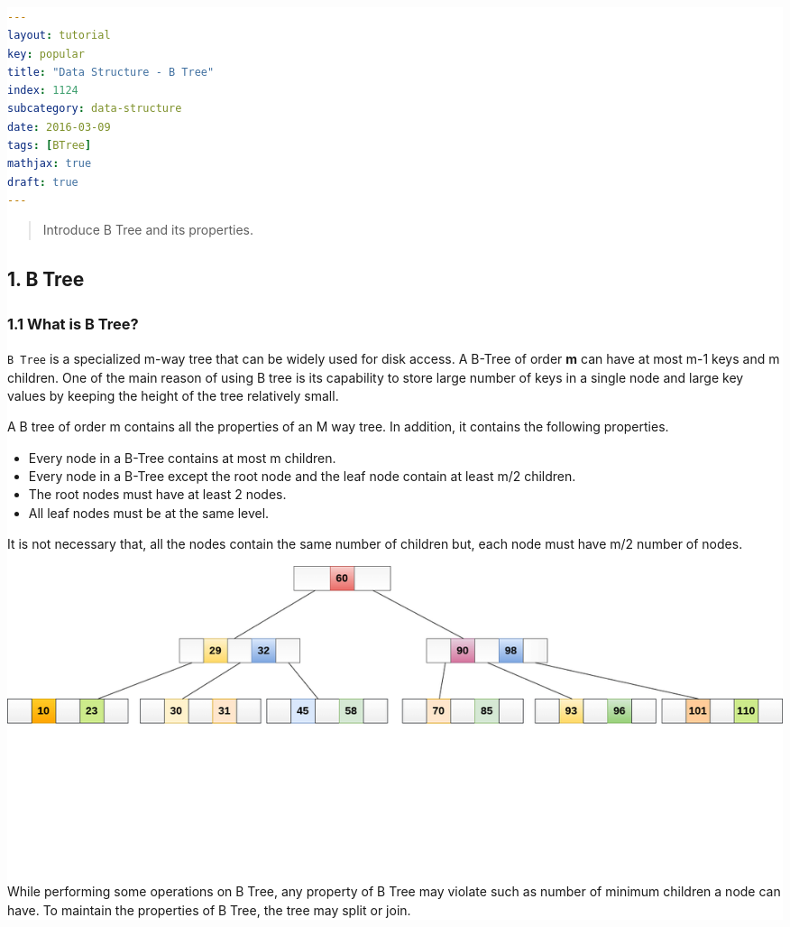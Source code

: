 ```yaml
---
layout: tutorial
key: popular
title: "Data Structure - B Tree"
index: 1124
subcategory: data-structure
date: 2016-03-09
tags: [BTree]
mathjax: true
draft: true
---
```


> Introduce B Tree and its properties.

## 1. B Tree
### 1.1 What is B Tree?
`B Tree` is a specialized m-way tree that can be widely used for disk access. A B-Tree of order **m** can have at most m-1 keys and m children. One of the main reason of using B tree is its capability to store large number of keys in a single node and large key values by keeping the height of the tree relatively small.

A B tree of order m contains all the properties of an M way tree. In addition, it contains the following properties.
* Every node in a B-Tree contains at most m children.
* Every node in a B-Tree except the root node and the leaf node contain at least m/2 children.
* The root nodes must have at least 2 nodes.
* All leaf nodes must be at the same level.

It is not necessary that, all the nodes contain the same number of children but, each node must have m/2 number of nodes.

![image](/assets/images/dsa/1124/b-tree.png)
While performing some operations on B Tree, any property of B Tree may violate such as number of minimum children a node can have. To maintain the properties of B Tree, the tree may split or join.
